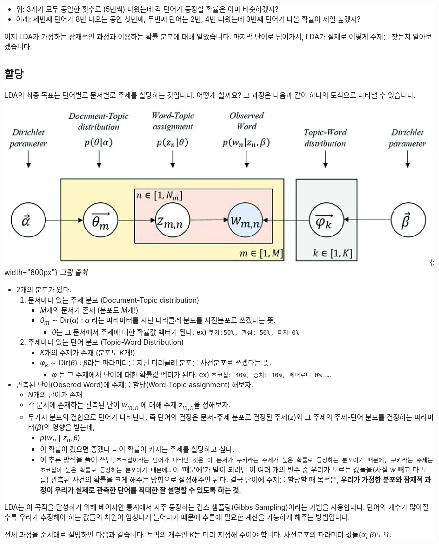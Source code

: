- 위: 3개가 모두 동일한 횟수로 (5번씩) 나왔는데 각 단어가 등장할 확률은 아마 비슷하겠지?
- 아래: 세번째 단어가 8번 나오는 동안 첫번째, 두번째 단어는 2번, 4번 나왔는데 3번째 단어가 나올 확률이 제일 높겠지?

이제 LDA가 가정하는 잠재적인 과정과 이용하는 확률 분포에 대해 알았습니다. 마지막 단어로 넘어가서, LDA가 실제로 어떻게 주제를 찾는지 알아보겠습니다.

## 할당

LDA의 최종 목표는 단어별로 문서별로 주제를 할당하는 것입니다. 어떻게 할까요? 그 과정은 다음과 같이 하나의 도식으로 나타낼 수 있습니다.

![](/assets/img/posts/Yc8umXu.png){: width="600px"}
_그림 [출처](https://www.researchgate.net/figure/Graphical-model-of-latent-Dirichlet-allocation-LDA_fig1_326140642)_

- 2개의 분포가 있다.
    1. 문서마다 있는 주제 분포 (Document-Topic distribution)
        - $M$개의 문서가 존재 (분포도 $M$개!)
        - $\theta_m \sim \text{Dir}(\alpha)$ : $\alpha$ 라는 파라미터를 지닌 디리클레 분포를 사전분포로 쓰겠다는 뜻.
            - $\theta$는 그 문서에서 주제에 대한 확률값 벡터가 된다. ex) `쿠키:50%, 관심: 50%, 피자 0%`
    2. 주제마다 있는 단어 분포 (Topic-Word Distribution)
        - $K$개의 주제가 존재 (분포도 $K$개!)
        - $\varphi_k \sim \text{Dir}(\beta)$ : $\beta$라는 파라미터를 지닌 디리클레 분포를 사전분포로 쓰겠다는 뜻.
            - $\varphi$ 는 그 주제에서 단어에 대한 확률값 벡터가 된다. ex) `초코칩: 40%, 충치: 10%, 페퍼로니 0% ….`
- 관측된 단어(Obsered Word)에 주제를 할당(Word-Topic assignment) 해보자.
    - $N$개의 단어가 존재
    - 각 문서에 존재하는 관측된 단어 $w_{m,n}$ 에 대해 주제 $z_{m,n}$을 정해보자.
	- 두가지 분포의 결합으로 단어가 나타난다. 즉 단어의 결정은 문서-주제 분포로 결정된 주제($z$)와 그 주제의 주제-단어 분포를 결정하는 파라미터($\beta$)의 영향을 받는데, 
		- $p(w_n \mid z_n, \beta)$
		- 이 확률이 컸으면 좋겠다 = 이 확률이 커지는 주제를 할당하고 싶다.
		- 이 추론 방식을 풀어 쓰면, `초코칩이라는 단어가 나타난 것은 이 문서가 쿠키라는 주제가 높은 확률로 등장하는 분포이기 때문에, 쿠키라는 주제는 초코칩이 높은 확률로 등장하는 분포이기 때문에…` 이 ‘때문에’가 말이 되려면 이 여러 개의 변수 중 우리가 모르는 값들을(사실 $w$ 빼고 다 모름) 관측된 사건의 확률을 크게 해주는 방향으로 설정해주면 된다. 결국 단어에 주제를 할당할 때 목적은, **우리가 가정한 분포와 잠재적 과정이 우리가 실제로 관측한 단어를 최대한 잘 설명할 수 있도록 하는 것**.

LDA는 이 목적을 달성하기 위해 베이지안 통계에서 자주 등장하는 깁스 샘플링(Gibbs Sampling)이라는 기법을 사용합니다. 단어의 개수가 많아질수록 우리가 추정해야 하는 값들의 차원이 엄청나게 늘어나기 때문에 추론에 필요한 계산을 가능하게 해주는 방법입니다.

전체 과정을 순서대로 설명하면 다음과 같습니다. 토픽의 개수인 $K$는 미리 지정해 주어야 합니다. 사전분포의 파라미터 값들($\alpha,$ $\beta$)도요.
